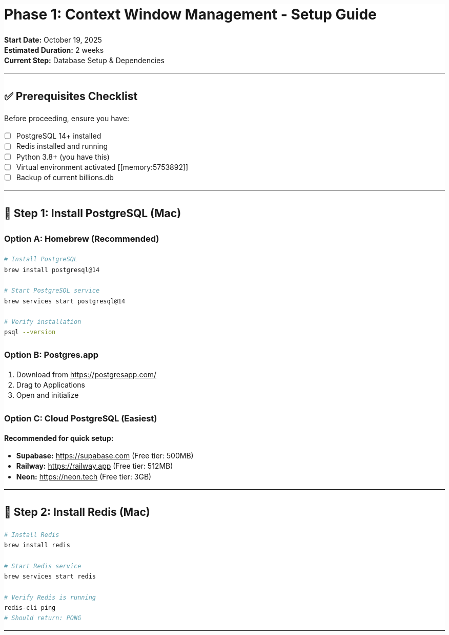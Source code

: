 # Phase 1: Context Window Management - Setup Guide
**Start Date:** October 19, 2025  
**Estimated Duration:** 2 weeks  
**Current Step:** Database Setup & Dependencies

---

## ✅ Prerequisites Checklist

Before proceeding, ensure you have:
- [ ] PostgreSQL 14+ installed
- [ ] Redis installed and running
- [ ] Python 3.8+ (you have this)
- [ ] Virtual environment activated [[memory:5753892]]
- [ ] Backup of current billions.db

---

## 🔧 Step 1: Install PostgreSQL (Mac)

### Option A: Homebrew (Recommended)
```bash
# Install PostgreSQL
brew install postgresql@14

# Start PostgreSQL service
brew services start postgresql@14

# Verify installation
psql --version
```

### Option B: Postgres.app
1. Download from https://postgresapp.com/
2. Drag to Applications
3. Open and initialize

### Option C: Cloud PostgreSQL (Easiest)
**Recommended for quick setup:**
- **Supabase:** https://supabase.com (Free tier: 500MB)
- **Railway:** https://railway.app (Free tier: 512MB)
- **Neon:** https://neon.tech (Free tier: 3GB)

---

## 🔧 Step 2: Install Redis (Mac)

```bash
# Install Redis
brew install redis

# Start Redis service
brew services start redis

# Verify Redis is running
redis-cli ping
# Should return: PONG
```

---